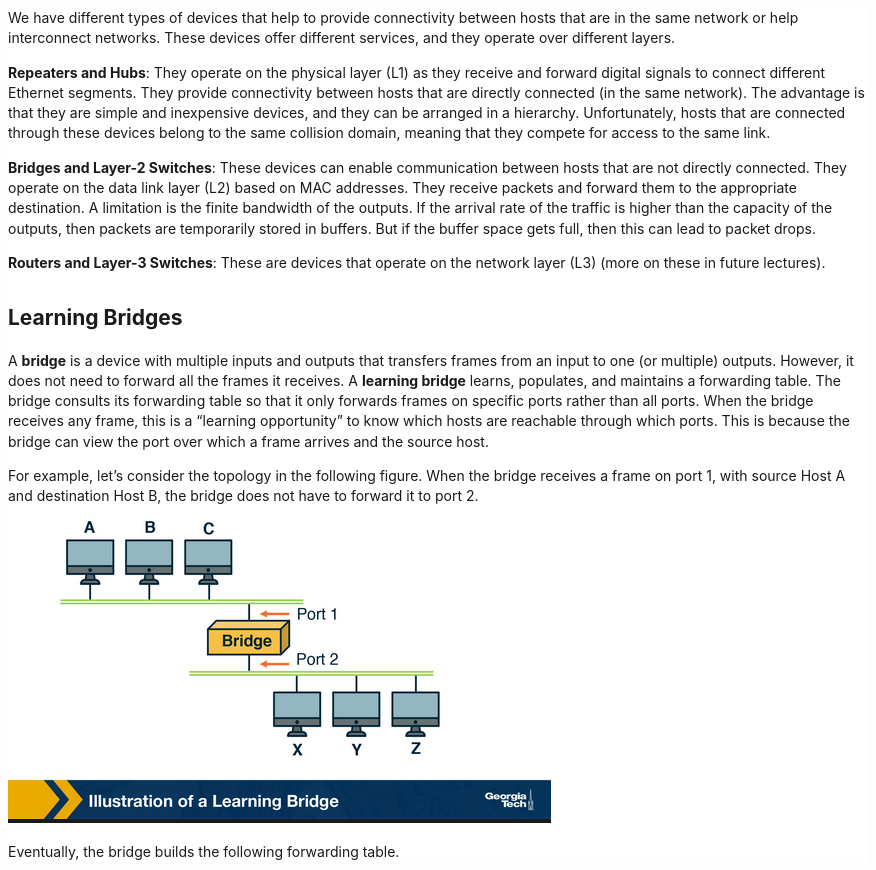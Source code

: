 We have different types of devices that help to provide connectivity between hosts that are in the same network or help interconnect networks. These devices offer different services, and they operate over different layers.

**Repeaters and Hubs**: They operate on the physical layer (L1) as they receive and forward digital signals to connect different Ethernet segments. They provide connectivity between hosts that are directly connected (in the same network). The advantage is that they are simple and inexpensive devices, and they can be arranged in a hierarchy. Unfortunately, hosts that are connected through these devices belong to the same collision domain, meaning that they compete for access to the same link.

**Bridges and Layer-2 Switches**: These devices can enable communication between hosts that are not directly connected. They operate on the data link layer (L2) based on MAC addresses. They receive packets and forward them to the appropriate destination. A limitation is the finite bandwidth of the outputs. If the arrival rate of the traffic is higher than the capacity of the outputs, then packets are temporarily stored in buffers. But if the buffer space gets full, then this can lead to packet drops.

**Routers and Layer-3 Switches**: These are devices that operate on the network layer (L3) (more on these in future lectures).

## Learning Bridges

A **bridge** is a device with multiple inputs and outputs that transfers frames from an input to one (or multiple) outputs. However, it does not need to forward all the frames it receives. A **learning bridge** learns, populates, and maintains a forwarding table. The bridge consults its forwarding table so that it only forwards frames on specific ports rather than all ports. When the bridge receives any frame, this is a “learning opportunity” to know which hosts are reachable through which ports. This is because the bridge can view the port over which a frame arrives and the source host.

For example, let’s consider the topology in the following figure. When the bridge receives a frame on port 1, with source Host A and destination Host B, the bridge does not have to forward it to port 2.
![Alt text](./pictures/image-14.png)

Eventually, the bridge builds the following forwarding table.